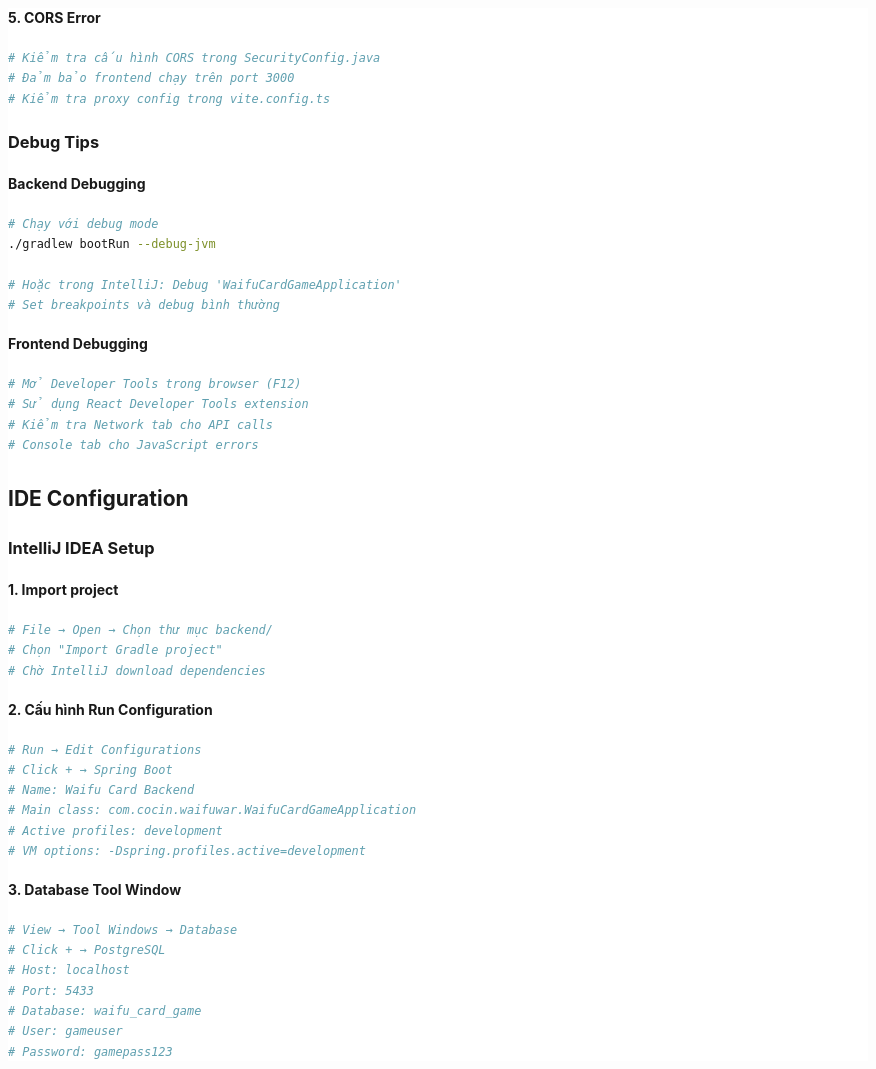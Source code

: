 #### 5. CORS Error
```bash
# Kiểm tra cấu hình CORS trong SecurityConfig.java
# Đảm bảo frontend chạy trên port 3000
# Kiểm tra proxy config trong vite.config.ts
```

### Debug Tips

#### Backend Debugging
```bash
# Chạy với debug mode
./gradlew bootRun --debug-jvm

# Hoặc trong IntelliJ: Debug 'WaifuCardGameApplication'
# Set breakpoints và debug bình thường
```

#### Frontend Debugging
```bash
# Mở Developer Tools trong browser (F12)
# Sử dụng React Developer Tools extension
# Kiểm tra Network tab cho API calls
# Console tab cho JavaScript errors
```

## IDE Configuration

### IntelliJ IDEA Setup

#### 1. Import project
```bash
# File → Open → Chọn thư mục backend/
# Chọn "Import Gradle project"
# Chờ IntelliJ download dependencies
```

#### 2. Cấu hình Run Configuration
```bash
# Run → Edit Configurations
# Click + → Spring Boot
# Name: Waifu Card Backend
# Main class: com.cocin.waifuwar.WaifuCardGameApplication
# Active profiles: development
# VM options: -Dspring.profiles.active=development
```

#### 3. Database Tool Window
```bash
# View → Tool Windows → Database
# Click + → PostgreSQL
# Host: localhost
# Port: 5433
# Database: waifu_card_game
# User: gameuser
# Password: gamepass123
```
